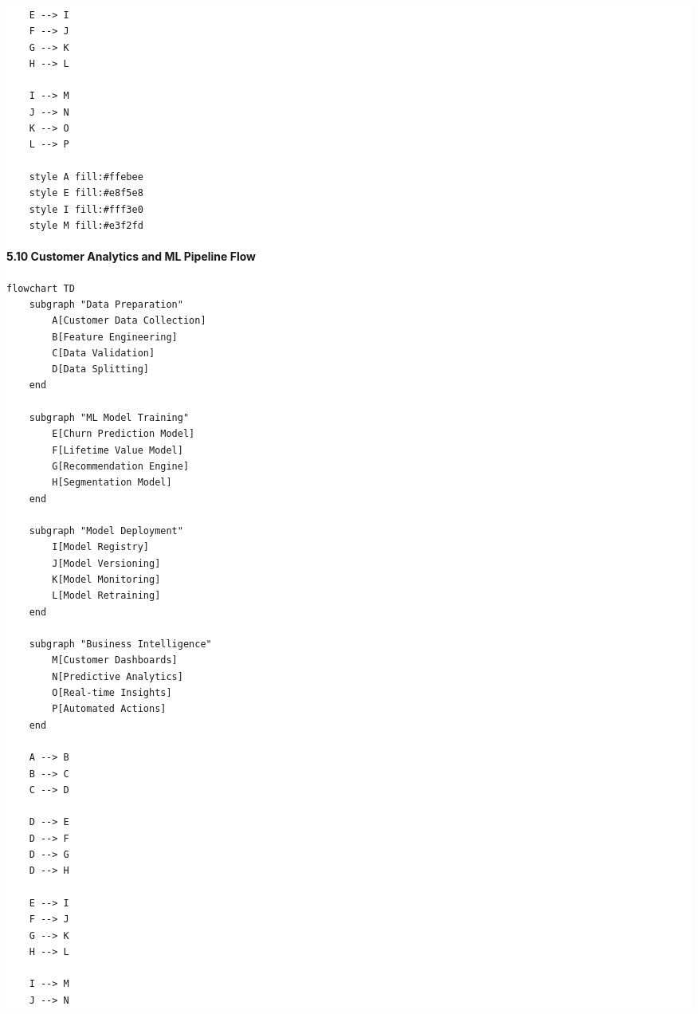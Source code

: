```mermaid
    E --> I
    F --> J
    G --> K
    H --> L
    
    I --> M
    J --> N
    K --> O
    L --> P
    
    style A fill:#ffebee
    style E fill:#e8f5e8
    style I fill:#fff3e0
    style M fill:#e3f2fd
```

#### 5.10 Customer Analytics and ML Pipeline Flow

```mermaid
flowchart TD
    subgraph "Data Preparation"
        A[Customer Data Collection]
        B[Feature Engineering]
        C[Data Validation]
        D[Data Splitting]
    end
    
    subgraph "ML Model Training"
        E[Churn Prediction Model]
        F[Lifetime Value Model]
        G[Recommendation Engine]
        H[Segmentation Model]
    end
    
    subgraph "Model Deployment"
        I[Model Registry]
        J[Model Versioning]
        K[Model Monitoring]
        L[Model Retraining]
    end
    
    subgraph "Business Intelligence"
        M[Customer Dashboards]
        N[Predictive Analytics]
        O[Real-time Insights]
        P[Automated Actions]
    end
    
    A --> B
    B --> C
    C --> D
    
    D --> E
    D --> F
    D --> G
    D --> H
    
    E --> I
    F --> J
    G --> K
    H --> L
    
    I --> M
    J --> N
```